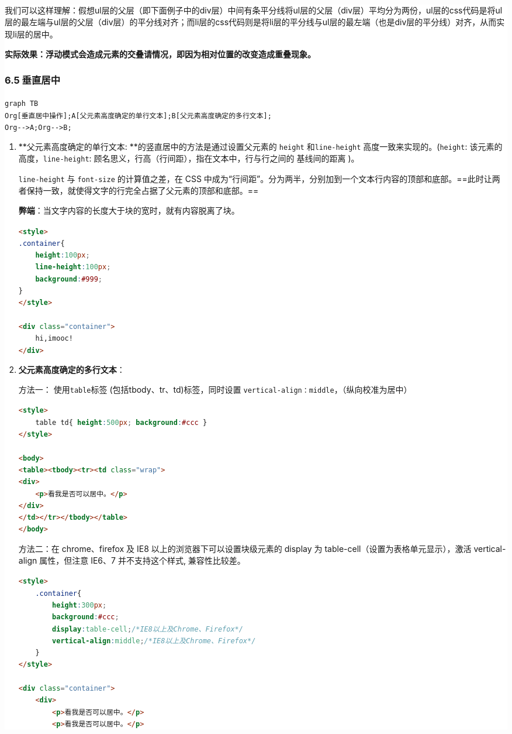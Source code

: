 我们可以这样理解：假想ul层的父层（即下面例子中的div层）中间有条平分线将ul层的父层（div层）平均分为两份，ul层的css代码是将ul层的最左端与ul层的父层（div层）的平分线对齐；而li层的css代码则是将li层的平分线与ul层的最左端（也是div层的平分线）对齐，从而实现li层的居中。

**实际效果：浮动模式会造成元素的交叠请情况，即因为相对位置的改变造成重叠现象。**

### 6.5 垂直居中

```mermaid
graph TB
Org[垂直居中操作];A[父元素高度确定的单行文本];B[父元素高度确定的多行文本];
Org-->A;Org-->B;
```

1. **父元素高度确定的单行文本: **的竖直居中的方法是通过设置父元素的 `height` 和`line-height` 高度一致来实现的。(`height`: 该元素的高度，`line-height`: 顾名思义，行高（行间距），指在文本中，行与行之间的 基线间的距离 )。

   `line-height` 与 `font-size` 的计算值之差，在 CSS 中成为“行间距”。分为两半，分别加到一个文本行内容的顶部和底部。==此时让两者保持一致，就使得文字的行完全占据了父元素的顶部和底部。==

   **弊端**：当文字内容的长度大于块的宽时，就有内容脱离了块。

   ```html
   <style>
   .container{
       height:100px;
       line-height:100px;
       background:#999;
   }
   </style>
   
   <div class="container">
       hi,imooc!
   </div>
   ```

2. **父元素高度确定的多行文本**：

   方法一： 使用`table`标签 (包括tbody、tr、td)标签，同时设置 `vertical-align：middle`，（纵向校准为居中）

   ```html
   <style>
       table td{ height:500px; background:#ccc }
   </style>
   
   <body>
   <table><tbody><tr><td class="wrap">
   <div>
       <p>看我是否可以居中。</p>
   </div>
   </td></tr></tbody></table>
   </body>
   ```

   方法二：在 chrome、firefox 及 IE8 以上的浏览器下可以设置块级元素的 display 为 table-cell（设置为表格单元显示），激活 vertical-align 属性，但注意 IE6、7 并不支持这个样式, 兼容性比较差。

   ```html
   <style>
       .container{
           height:300px;
           background:#ccc;
           display:table-cell;/*IE8以上及Chrome、Firefox*/
           vertical-align:middle;/*IE8以上及Chrome、Firefox*/
       }
   </style>
   
   <div class="container">
       <div>
           <p>看我是否可以居中。</p>
           <p>看我是否可以居中。</p>
   ```